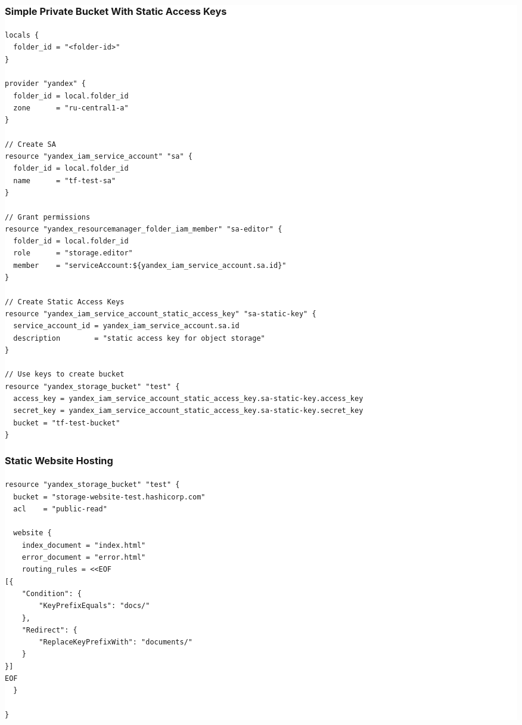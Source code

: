 ### Simple Private Bucket With Static Access Keys

```hcl
locals {
  folder_id = "<folder-id>"
}

provider "yandex" {
  folder_id = local.folder_id
  zone      = "ru-central1-a"
}

// Create SA
resource "yandex_iam_service_account" "sa" {
  folder_id = local.folder_id
  name      = "tf-test-sa"
}

// Grant permissions
resource "yandex_resourcemanager_folder_iam_member" "sa-editor" {
  folder_id = local.folder_id
  role      = "storage.editor"
  member    = "serviceAccount:${yandex_iam_service_account.sa.id}"
}

// Create Static Access Keys
resource "yandex_iam_service_account_static_access_key" "sa-static-key" {
  service_account_id = yandex_iam_service_account.sa.id
  description        = "static access key for object storage"
}

// Use keys to create bucket
resource "yandex_storage_bucket" "test" {
  access_key = yandex_iam_service_account_static_access_key.sa-static-key.access_key
  secret_key = yandex_iam_service_account_static_access_key.sa-static-key.secret_key
  bucket = "tf-test-bucket"
}
```

### Static Website Hosting

```hcl
resource "yandex_storage_bucket" "test" {
  bucket = "storage-website-test.hashicorp.com"
  acl    = "public-read"

  website {
    index_document = "index.html"
    error_document = "error.html"
    routing_rules = <<EOF
[{
    "Condition": {
        "KeyPrefixEquals": "docs/"
    },
    "Redirect": {
        "ReplaceKeyPrefixWith": "documents/"
    }
}]
EOF
  }

}
```
